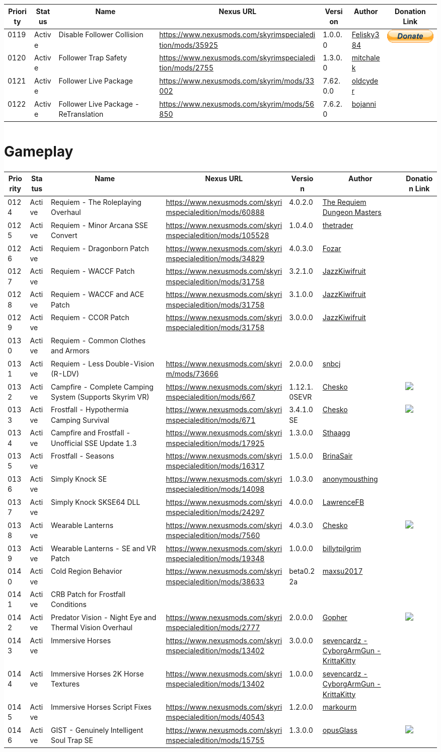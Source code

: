 Priority|Status|Name|Nexus URL|Version|Author|Donation Link
|--|--|--|--|--|--|--|
0119|Active|Disable Follower Collision|https://www.nexusmods.com/skyrimspecialedition/mods/35925|1.0.0.0|[Felisky384](https://www.nexusmods.com/skyrimspecialedition/users/19968244)|<a  href="https://www.nexusmods.com/Core/Libs/Common/Widgets/PayPalPopUp?user=19968244"><img src='../Assets/Paypal.png' ></a>
0120|Active|Follower Trap Safety|https://www.nexusmods.com/skyrimspecialedition/mods/2755|1.3.0.0|[mitchalek](https://www.nexusmods.com/skyrimspecialedition/users/621184)|
0121|Active|Follower Live Package|https://www.nexusmods.com/skyrim/mods/33002|7.62.0.0|[oldcyder](https://www.nexusmods.com/skyrim/users/3630952)|
0122|Active|Follower Live Package - ReTranslation|https://www.nexusmods.com/skyrim/mods/56850|7.6.2.0|[bojanni](https://www.nexusmods.com/skyrim/users/11687578)|


# Gameplay

Priority|Status|Name|Nexus URL|Version|Author|Donation Link
|--|--|--|--|--|--|--|
0124|Active|Requiem - The Roleplaying Overhaul|https://www.nexusmods.com/skyrimspecialedition/mods/60888|4.0.2.0|[The Requiem Dungeon Masters](https://www.nexusmods.com/skyrimspecialedition/users/847294)|
0125|Active|Requiem - Minor Arcana SSE Convert|https://www.nexusmods.com/skyrimspecialedition/mods/105528|1.0.4.0|[thetrader](https://www.nexusmods.com/skyrimspecialedition/users/7388094)|
0126|Active|Requiem - Dragonborn Patch|https://www.nexusmods.com/skyrimspecialedition/mods/34829|4.0.3.0|[Fozar](https://www.nexusmods.com/skyrimspecialedition/users/11177268)|
0127|Active|Requiem - WACCF Patch|https://www.nexusmods.com/skyrimspecialedition/mods/31758|3.2.1.0|[JazzKiwifruit](https://www.nexusmods.com/skyrimspecialedition/users/16518979)|
0128|Active|Requiem - WACCF and ACE Patch|https://www.nexusmods.com/skyrimspecialedition/mods/31758|3.1.0.0|[JazzKiwifruit](https://www.nexusmods.com/skyrimspecialedition/users/16518979)|
0129|Active|Requiem - CCOR Patch|https://www.nexusmods.com/skyrimspecialedition/mods/31758|3.0.0.0|[JazzKiwifruit](https://www.nexusmods.com/skyrimspecialedition/users/16518979)|
0130|Active|Requiem - Common Clothes and Armors||||
0131|Active|Requiem - Less Double-Vision (R-LDV)|https://www.nexusmods.com/skyrim/mods/73666|2.0.0.0|[snbcj](https://www.nexusmods.com/skyrim/users/4091255)|
0132|Active|Campfire - Complete Camping System (Supports Skyrim VR)|https://www.nexusmods.com/skyrimspecialedition/mods/667|1.12.1.0SEVR|[Chesko](https://www.nexusmods.com/skyrimspecialedition/users/187943)|<a href="https://www.nexusmods.com/Core/Libs/Common/Widgets/PayPalPopUp?user=187943"><img src=" https://www.paypalobjects.com/en_GB/i/btn/btn_donate_LG.gif?format=300w" ></a>
0133|Active|Frostfall - Hypothermia Camping Survival|https://www.nexusmods.com/skyrimspecialedition/mods/671|3.4.1.0SE|[Chesko](https://www.nexusmods.com/skyrimspecialedition/users/187943)|<a href="https://www.nexusmods.com/Core/Libs/Common/Widgets/PayPalPopUp?user=187943"><img src=" https://www.paypalobjects.com/en_GB/i/btn/btn_donate_LG.gif?format=300w" ></a>
0134|Active|Campfire and Frostfall - Unofficial SSE Update 1.3|https://www.nexusmods.com/skyrimspecialedition/mods/17925|1.3.0.0|[Sthaagg](https://www.nexusmods.com/skyrimspecialedition/users/4064736)|
0135|Active|Frostfall - Seasons|https://www.nexusmods.com/skyrimspecialedition/mods/16317|1.5.0.0|[BrinaSair](https://www.nexusmods.com/skyrimspecialedition/users/28990005)|
0136|Active|Simply Knock SE|https://www.nexusmods.com/skyrimspecialedition/mods/14098|1.0.3.0|[anonymousthing](https://www.nexusmods.com/skyrimspecialedition/users/3405764)|
0137|Active|Simply Knock SKSE64 DLL|https://www.nexusmods.com/skyrimspecialedition/mods/24297|4.0.0.0|[LawrenceFB](https://www.nexusmods.com/skyrimspecialedition/users/31177575)|
0138|Active|Wearable Lanterns|https://www.nexusmods.com/skyrimspecialedition/mods/7560|4.0.3.0|[Chesko](https://www.nexusmods.com/skyrimspecialedition/users/187943)|<a href="https://www.nexusmods.com/Core/Libs/Common/Widgets/PayPalPopUp?user=187943"><img src=" https://www.paypalobjects.com/en_GB/i/btn/btn_donate_LG.gif?format=300w" ></a>
0139|Active|Wearable Lanterns - SE and VR Patch|https://www.nexusmods.com/skyrimspecialedition/mods/19348|1.0.0.0|[billytpilgrim](https://www.nexusmods.com/skyrimspecialedition/users/34003590)|
0140|Active|Cold Region Behavior|https://www.nexusmods.com/skyrimspecialedition/mods/38633|beta0.22a|[maxsu2017](https://www.nexusmods.com/skyrimspecialedition/users/47103898)|
0141|Active|CRB Patch for Frostfall Conditions||||
0142|Active|Predator Vision - Night Eye and Thermal Vision Overhaul|https://www.nexusmods.com/skyrimspecialedition/mods/2777|2.0.0.0|[Gopher](https://www.nexusmods.com/skyrimspecialedition/users/38219)|<a href="https://www.nexusmods.com/Core/Libs/Common/Widgets/PayPalPopUp?user=38219"><img src=" https://www.paypalobjects.com/en_GB/i/btn/btn_donate_LG.gif?format=300w" ></a>
0143|Active|Immersive Horses|https://www.nexusmods.com/skyrimspecialedition/mods/13402|3.0.0.0|[sevencardz - CyborgArmGun - KrittaKitty ](https://www.nexusmods.com/skyrimspecialedition/users/5732881)|
0144|Active|Immersive Horses 2K Horse Textures|https://www.nexusmods.com/skyrimspecialedition/mods/13402|1.0.0.0|[sevencardz - CyborgArmGun - KrittaKitty ](https://www.nexusmods.com/skyrimspecialedition/users/5732881)|
0145|Active|Immersive Horses Script Fixes|https://www.nexusmods.com/skyrimspecialedition/mods/40543|1.2.0.0|[markourm](https://www.nexusmods.com/skyrimspecialedition/users/23394464)|
0146|Active|GIST - Genuinely Intelligent Soul Trap SE|https://www.nexusmods.com/skyrimspecialedition/mods/15755|1.3.0.0|[opusGlass](https://www.nexusmods.com/skyrimspecialedition/users/6123863)|<a href="https://www.nexusmods.com/Core/Libs/Common/Widgets/PayPalPopUp?user=6123863"><img src=" https://www.paypalobjects.com/en_GB/i/btn/btn_donate_LG.gif?format=300w" ></a>